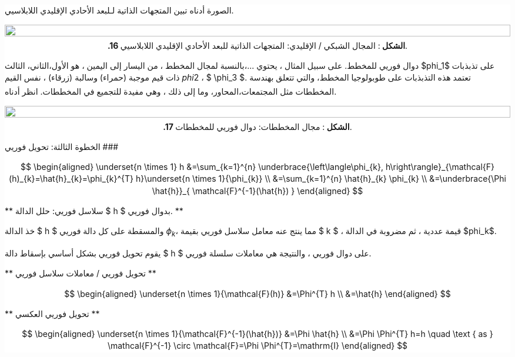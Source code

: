 الصورة أدناه تبين المتجهات الذاتية لـلبعد الأحادي الإقليدي اللابلاسيي.

<center>
<img src="{{site.baseurl}}/images/week13/13-1/grid.png" height="90%" width="100%"/><br>
<b>.16 الشكل </b>: المجال الشبكي / الإقليدي: المتجهات الذاتية للبعد الأحادي الإقليدي اللابلاسيي.
</center>




بالنسبة لمجال المخطط ، من اليسار إلى اليمين ، هو الأول،الثاني، الثالث،‪...‬ دوال فوريي للمخطط. على سبيل المثال ، يحتوي $phi_1\$ على تذبذبات ذات قيم موجبة (حمراء) وسالبة (زرقاء) ، نفس القيم $phi‪_‬2$ ، $ \phi‪_‬3 $. تعتمد هذه التذبذبات على طوبولوجيا المخطط، والتي تتعلق بهندسة المخططات مثل المجتمعات،المحاور، وما إلى ذلك ، وهي مفيدة للتجميع في المخططات. انظر أدناه.

<center>
<img src="{{site.baseurl}}/images/week13/13-1/graphdomain.png" height="90%" width="100%"/><br>
<b>.17 الشكل </b>: مجال المخططات: دوال فوريي للمخططات.
</center>



 الخطوة الثالثة: تحويل فوريي ###

$$
\begin{aligned} \underset{n \times 1} h &=\sum_{k=1}^{n} \underbrace{\left\langle\phi_{k}, h\right\rangle}_{\mathcal{F}(h)_{k}=\hat{h}_{k}=\phi_{k}^{T} h}\underset{n \times 1}{\phi_{k}} \\ &=\sum_{k=1}^{n} \hat{h}_{k} \phi_{k} \\ &=\underbrace{\Phi \hat{h}}_{
\mathcal{F}^{-1}(\hat{h})
} \end{aligned}
$$




** سلاسل فوريي: حلل الدالة $ h $ بدوال فوريي. **

خذ الدالة $ h $ والمسقطة على كل دالة فوريي $\phi_k$، مما ينتج عنه معامل سلاسل فوريي بقيمة $ k $ ، قيمة عددية ، ثم مضروبة في الدالة $phi_k\$.

يقوم تحويل فوريي بشكل أساسي بإسقاط دالة $ h $ على دوال فوريي ، والنتيجة هي معاملات سلسلة فوريي.


** تحويل فوريي / معاملات سلاسل فوريي **

$$
\begin{aligned} \underset{n \times 1}{\mathcal{F}(h)} &=\Phi^{T} h \\
&=\hat{h} \end{aligned}
$$




** تحويل فوريي العكسي **

$$
\begin{aligned} \underset{n \times 1}{\mathcal{F}^{-1}(\hat{h})} &=\Phi \hat{h} \\ &=\Phi \Phi^{T} h=h \quad \text { as } \mathcal{F}^{-1} \circ \mathcal{F}=\Phi \Phi^{T}=\mathrm{I} \end{aligned}
$$



